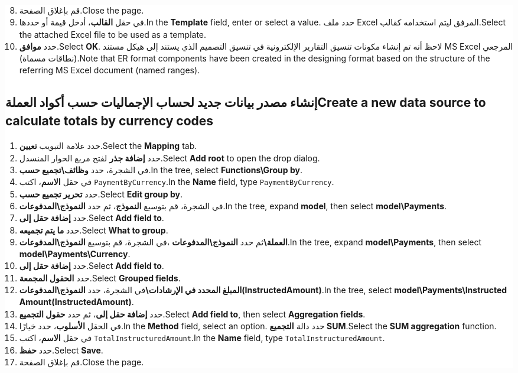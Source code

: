 8. <span data-ttu-id="1c3b5-152">قم بإغلاق الصفحة.</span><span class="sxs-lookup"><span data-stu-id="1c3b5-152">Close the page.</span></span>
9. <span data-ttu-id="1c3b5-153">في حقل **القالب**، أدخل قيمة أو حددها.</span><span class="sxs-lookup"><span data-stu-id="1c3b5-153">In the **Template** field, enter or select a value.</span></span> <span data-ttu-id="1c3b5-154">حدد ملف Excel المرفق ليتم استخدامه كقالب.</span><span class="sxs-lookup"><span data-stu-id="1c3b5-154">Select the attached Excel file to be used as a template.</span></span>  
10. <span data-ttu-id="1c3b5-155">حدد **موافق**.</span><span class="sxs-lookup"><span data-stu-id="1c3b5-155">Select **OK**.</span></span> <span data-ttu-id="1c3b5-156">لاحظ أنه تم إنشاء مكونات تنسيق التقارير الإلكترونية في تنسيق التصميم الذي يستند إلى هيكل مستند MS Excel المرجعي (نطاقات مسماة).</span><span class="sxs-lookup"><span data-stu-id="1c3b5-156">Note that ER format components have been created in the designing format based on the structure of the referring MS Excel document (named ranges).</span></span>  

## <a name="create-a-new-data-source-to-calculate-totals-by-currency-codes"></a><span data-ttu-id="1c3b5-157">إنشاء مصدر بيانات جديد لحساب الإجماليات حسب أكواد العملة</span><span class="sxs-lookup"><span data-stu-id="1c3b5-157">Create a new data source to calculate totals by currency codes</span></span>
1. <span data-ttu-id="1c3b5-158">حدد علامة التبويب **تعيين**.</span><span class="sxs-lookup"><span data-stu-id="1c3b5-158">Select the **Mapping** tab.</span></span>
2. <span data-ttu-id="1c3b5-159">حدد **إضافة جذر** لفتح مربع الحوار المنسدل.</span><span class="sxs-lookup"><span data-stu-id="1c3b5-159">Select **Add root** to open the drop dialog.</span></span>
3. <span data-ttu-id="1c3b5-160">في الشجرة، حدد **وظائف\تجميع حسب**.</span><span class="sxs-lookup"><span data-stu-id="1c3b5-160">In the tree, select **Functions\Group by**.</span></span>
4. <span data-ttu-id="1c3b5-161">في حقل **الاسم**، اكتب `PaymentByCurrency`.</span><span class="sxs-lookup"><span data-stu-id="1c3b5-161">In the **Name** field, type `PaymentByCurrency`.</span></span>
5. <span data-ttu-id="1c3b5-162">حدد **تحرير تجميع حسب**.</span><span class="sxs-lookup"><span data-stu-id="1c3b5-162">Select **Edit group by**.</span></span>
6. <span data-ttu-id="1c3b5-163">في الشجرة، قم بتوسيع **النموذج**، ثم حدد **النموذج\المدفوعات‏‎‏‎**.</span><span class="sxs-lookup"><span data-stu-id="1c3b5-163">In the tree, expand **model**, then select **model\Payments**.</span></span>
7. <span data-ttu-id="1c3b5-164">حدد **إضافة حقل إلى**.</span><span class="sxs-lookup"><span data-stu-id="1c3b5-164">Select **Add field to**.</span></span>
8. <span data-ttu-id="1c3b5-165">حدد **ما يتم تجميعه**.</span><span class="sxs-lookup"><span data-stu-id="1c3b5-165">Select **What to group**.</span></span>
9. <span data-ttu-id="1c3b5-166">في الشجرة، قم بتوسيع **النموذج\المدفوعات‏‎**، ثم حدد **النموذج\المدفوعات‏‎‏‎\العملة**.</span><span class="sxs-lookup"><span data-stu-id="1c3b5-166">In the tree, expand **model\Payments**, then select **model\Payments\Currency**.</span></span>
10. <span data-ttu-id="1c3b5-167">حدد **إضافة حقل إلى**.</span><span class="sxs-lookup"><span data-stu-id="1c3b5-167">Select **Add field to**.</span></span>
11. <span data-ttu-id="1c3b5-168">حدد **الحقول المجمعة**.</span><span class="sxs-lookup"><span data-stu-id="1c3b5-168">Select **Grouped fields**.</span></span>
12. <span data-ttu-id="1c3b5-169">في الشجرة، حدد **النموذج\المدفوعات‏‎‏‎\المبلغ المحدد في الإرشادات(InstructedAmount)**.</span><span class="sxs-lookup"><span data-stu-id="1c3b5-169">In the tree, select **model\Payments\Instructed Amount(InstructedAmount)**.</span></span>
13. <span data-ttu-id="1c3b5-170">حدد **إضافة حقل إلى**، ثم حدد **حقول التجميع**.</span><span class="sxs-lookup"><span data-stu-id="1c3b5-170">Select **Add field to**, then select **Aggregation fields**.</span></span>
14. <span data-ttu-id="1c3b5-171">في الحقل **الأسلوب**، حدد خيارًا.</span><span class="sxs-lookup"><span data-stu-id="1c3b5-171">In the **Method** field, select an option.</span></span> <span data-ttu-id="1c3b5-172">حدد دالة **التجميع SUM**.</span><span class="sxs-lookup"><span data-stu-id="1c3b5-172">Select the **SUM aggregation** function.</span></span>  
15. <span data-ttu-id="1c3b5-173">في حقل **الاسم**، اكتب `TotalInstructuredAmount`.</span><span class="sxs-lookup"><span data-stu-id="1c3b5-173">In the **Name** field, type `TotalInstructuredAmount`.</span></span>
16. <span data-ttu-id="1c3b5-174">حدد **حفظ**.</span><span class="sxs-lookup"><span data-stu-id="1c3b5-174">Select **Save**.</span></span>
17. <span data-ttu-id="1c3b5-175">قم بإغلاق الصفحة.</span><span class="sxs-lookup"><span data-stu-id="1c3b5-175">Close the page.</span></span>